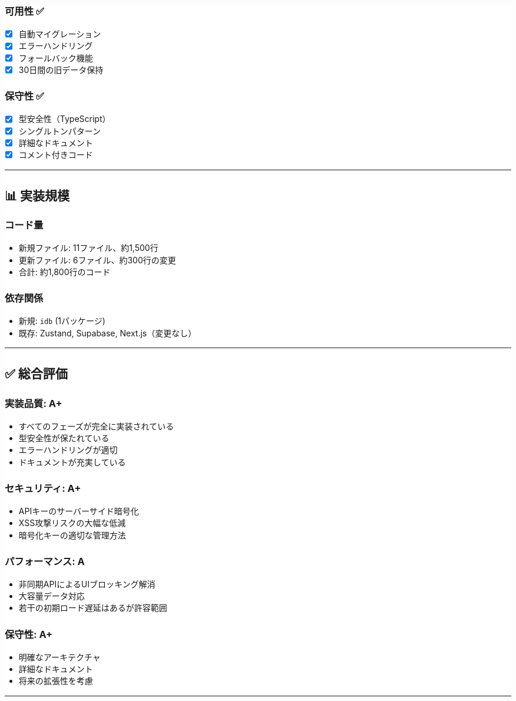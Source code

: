 ### 可用性 ✅
- [x] 自動マイグレーション
- [x] エラーハンドリング
- [x] フォールバック機能
- [x] 30日間の旧データ保持

### 保守性 ✅
- [x] 型安全性（TypeScript）
- [x] シングルトンパターン
- [x] 詳細なドキュメント
- [x] コメント付きコード

---

## 📊 実装規模

### コード量
- 新規ファイル: 11ファイル、約1,500行
- 更新ファイル: 6ファイル、約300行の変更
- 合計: 約1,800行のコード

### 依存関係
- 新規: `idb` (1パッケージ)
- 既存: Zustand, Supabase, Next.js（変更なし）

---

## ✅ 総合評価

### 実装品質: A+
- すべてのフェーズが完全に実装されている
- 型安全性が保たれている
- エラーハンドリングが適切
- ドキュメントが充実している

### セキュリティ: A+
- APIキーのサーバーサイド暗号化
- XSS攻撃リスクの大幅な低減
- 暗号化キーの適切な管理方法

### パフォーマンス: A
- 非同期APIによるUIブロッキング解消
- 大容量データ対応
- 若干の初期ロード遅延はあるが許容範囲

### 保守性: A+
- 明確なアーキテクチャ
- 詳細なドキュメント
- 将来の拡張性を考慮

---